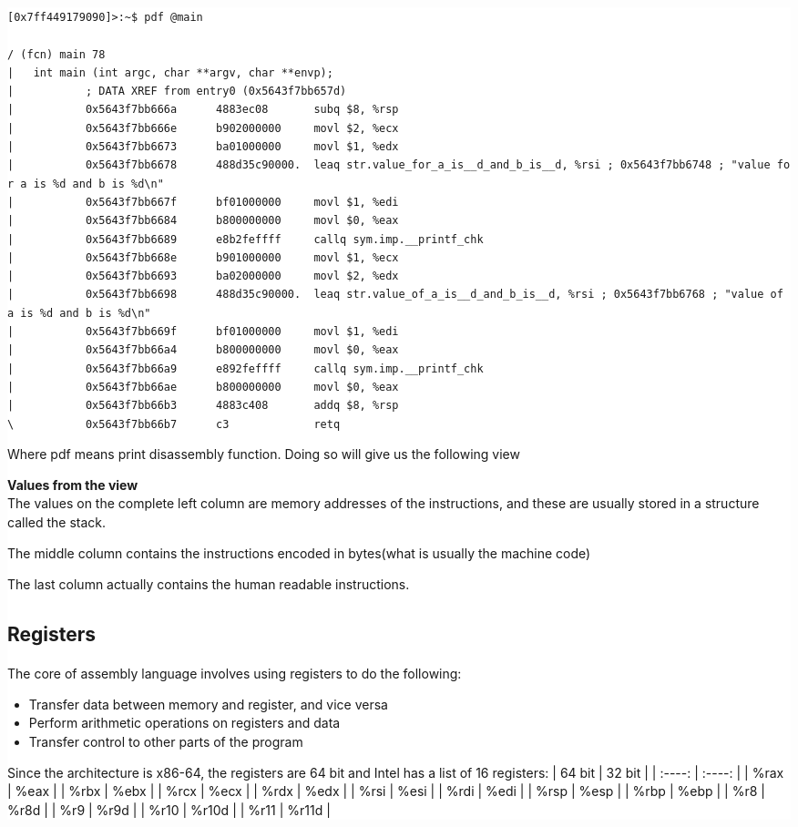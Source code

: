 ```console
[0x7ff449179090]>:~$ pdf @main

/ (fcn) main 78
|   int main (int argc, char **argv, char **envp);
|           ; DATA XREF from entry0 (0x5643f7bb657d)
|           0x5643f7bb666a      4883ec08       subq $8, %rsp
|           0x5643f7bb666e      b902000000     movl $2, %ecx
|           0x5643f7bb6673      ba01000000     movl $1, %edx
|           0x5643f7bb6678      488d35c90000.  leaq str.value_for_a_is__d_and_b_is__d, %rsi ; 0x5643f7bb6748 ; "value for a is %d and b is %d\n"
|           0x5643f7bb667f      bf01000000     movl $1, %edi
|           0x5643f7bb6684      b800000000     movl $0, %eax
|           0x5643f7bb6689      e8b2feffff     callq sym.imp.__printf_chk
|           0x5643f7bb668e      b901000000     movl $1, %ecx
|           0x5643f7bb6693      ba02000000     movl $2, %edx
|           0x5643f7bb6698      488d35c90000.  leaq str.value_of_a_is__d_and_b_is__d, %rsi ; 0x5643f7bb6768 ; "value of a is %d and b is %d\n"
|           0x5643f7bb669f      bf01000000     movl $1, %edi
|           0x5643f7bb66a4      b800000000     movl $0, %eax
|           0x5643f7bb66a9      e892feffff     callq sym.imp.__printf_chk
|           0x5643f7bb66ae      b800000000     movl $0, %eax
|           0x5643f7bb66b3      4883c408       addq $8, %rsp
\           0x5643f7bb66b7      c3             retq
```
Where pdf means print disassembly function. Doing so will give us the following view

**Values from the view**  
The values on the complete left column are memory addresses of the instructions, and these are usually stored in a structure called the stack. 

The middle column contains the instructions encoded in bytes(what is usually the machine code)

The last column actually contains the human readable instructions. 

## Registers
The core of assembly language involves using registers to do the following:

* Transfer data between memory and register, and vice versa
* Perform arithmetic operations on registers and data
* Transfer control to other parts of the program

Since the architecture is x86-64, the registers are 64 bit and Intel has a list of 16 registers:
| 64 bit | 32 bit |
| :----: | :----: |
|  %rax  |  %eax  |
|  %rbx  |  %ebx  |
|  %rcx  |  %ecx  |
|  %rdx  |  %edx  |
|  %rsi  |  %esi  |
|  %rdi  |  %edi  |
|  %rsp  |  %esp  |
|  %rbp  |  %ebp  |
|  %r8   |  %r8d  |
|  %r9   |  %r9d  |
|  %r10  | %r10d  |
|  %r11  | %r11d  |